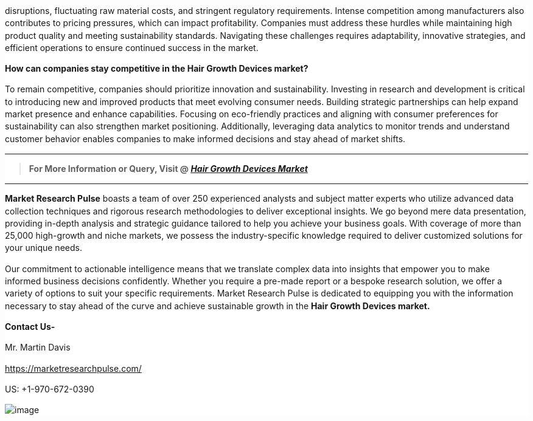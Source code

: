 disruptions, fluctuating raw material costs, and stringent regulatory requirements. Intense competition among manufacturers also contributes to pricing pressures, which can impact profitability. Companies must address these hurdles while maintaining high product quality and meeting sustainability standards. Navigating these challenges requires adaptability, innovative strategies, and efficient operations to ensure continued success in the market.</p><p><strong>How can companies stay competitive in the Hair Growth Devices market?</strong></p><p>To remain competitive, companies should prioritize innovation and sustainability. Investing in research and development is critical to introducing new and improved products that meet evolving consumer needs. Building strategic partnerships can help expand market presence and enhance capabilities. Focusing on eco-friendly practices and aligning with consumer preferences for sustainability can also strengthen market positioning. Additionally, leveraging data analytics to monitor trends and understand customer behavior enables companies to make informed decisions and stay ahead of market shifts.</p><hr /><blockquote><p><strong>For More Information or Query, Visit @&nbsp;<em><a href="https://marketresearchpulse.com/report/138257/hair-growth-devices-market?utm_source=Linkedin&utm_medium=030">Hair Growth Devices Market</a></em></strong></p></blockquote><hr /><p><strong>Market Research Pulse</strong> boasts a team of over 250 experienced analysts and subject matter experts who utilize advanced data collection techniques and rigorous research methodologies to deliver exceptional insights. We go beyond mere data presentation, providing in-depth analysis and strategic guidance tailored to help you achieve your business goals. With coverage of more than 25,000 high-growth and niche markets, we possess the industry-specific knowledge required to deliver customized solutions for your unique needs.</p><p>Our commitment to actionable intelligence means that we translate complex data into insights that empower you to make informed business decisions confidently. Whether you require a pre-made report or a bespoke research solution, we offer a variety of options to suit your specific requirements. Market Research Pulse is dedicated to equipping you with the information necessary to stay ahead of the curve and achieve sustainable growth in the <strong>Hair Growth Devices market.</strong></p><p><strong>Contact Us-</strong></p><p>Mr. Martin Davis</p><p>https://marketresearchpulse.com/</p><p>US: +1-970-672-0390</p>
![image](https://github.com/user-attachments/assets/c55dcd01-7904-421b-a3fd-c14adf8630fc)
